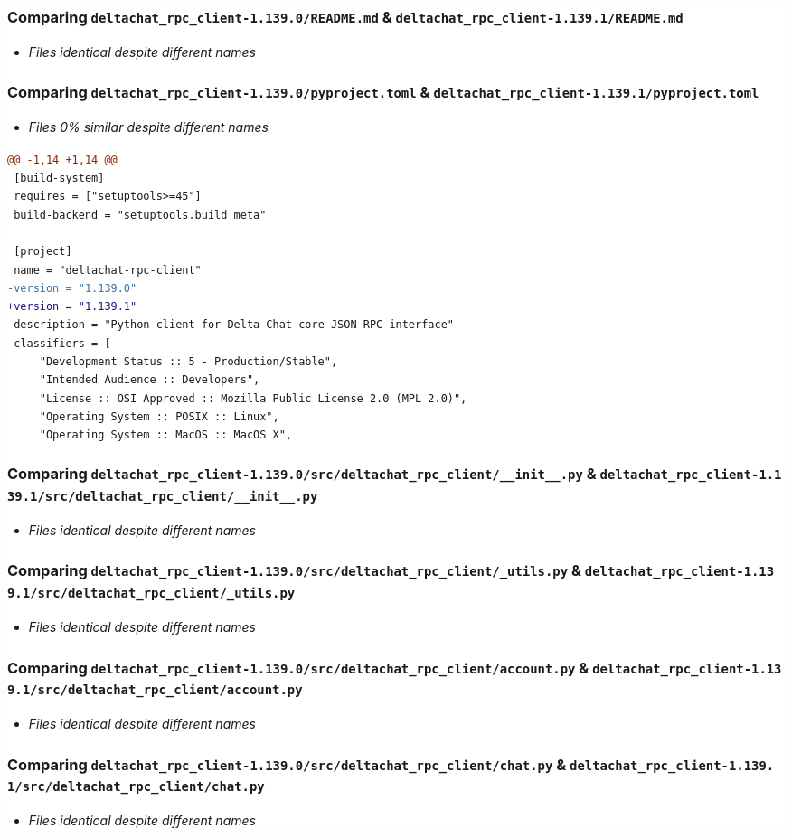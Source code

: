 ### Comparing `deltachat_rpc_client-1.139.0/README.md` & `deltachat_rpc_client-1.139.1/README.md`

 * *Files identical despite different names*

### Comparing `deltachat_rpc_client-1.139.0/pyproject.toml` & `deltachat_rpc_client-1.139.1/pyproject.toml`

 * *Files 0% similar despite different names*

```diff
@@ -1,14 +1,14 @@
 [build-system]
 requires = ["setuptools>=45"]
 build-backend = "setuptools.build_meta"
 
 [project]
 name = "deltachat-rpc-client"
-version = "1.139.0"
+version = "1.139.1"
 description = "Python client for Delta Chat core JSON-RPC interface"
 classifiers = [
     "Development Status :: 5 - Production/Stable",
     "Intended Audience :: Developers",
     "License :: OSI Approved :: Mozilla Public License 2.0 (MPL 2.0)",
     "Operating System :: POSIX :: Linux",
     "Operating System :: MacOS :: MacOS X",
```

### Comparing `deltachat_rpc_client-1.139.0/src/deltachat_rpc_client/__init__.py` & `deltachat_rpc_client-1.139.1/src/deltachat_rpc_client/__init__.py`

 * *Files identical despite different names*

### Comparing `deltachat_rpc_client-1.139.0/src/deltachat_rpc_client/_utils.py` & `deltachat_rpc_client-1.139.1/src/deltachat_rpc_client/_utils.py`

 * *Files identical despite different names*

### Comparing `deltachat_rpc_client-1.139.0/src/deltachat_rpc_client/account.py` & `deltachat_rpc_client-1.139.1/src/deltachat_rpc_client/account.py`

 * *Files identical despite different names*

### Comparing `deltachat_rpc_client-1.139.0/src/deltachat_rpc_client/chat.py` & `deltachat_rpc_client-1.139.1/src/deltachat_rpc_client/chat.py`

 * *Files identical despite different names*
